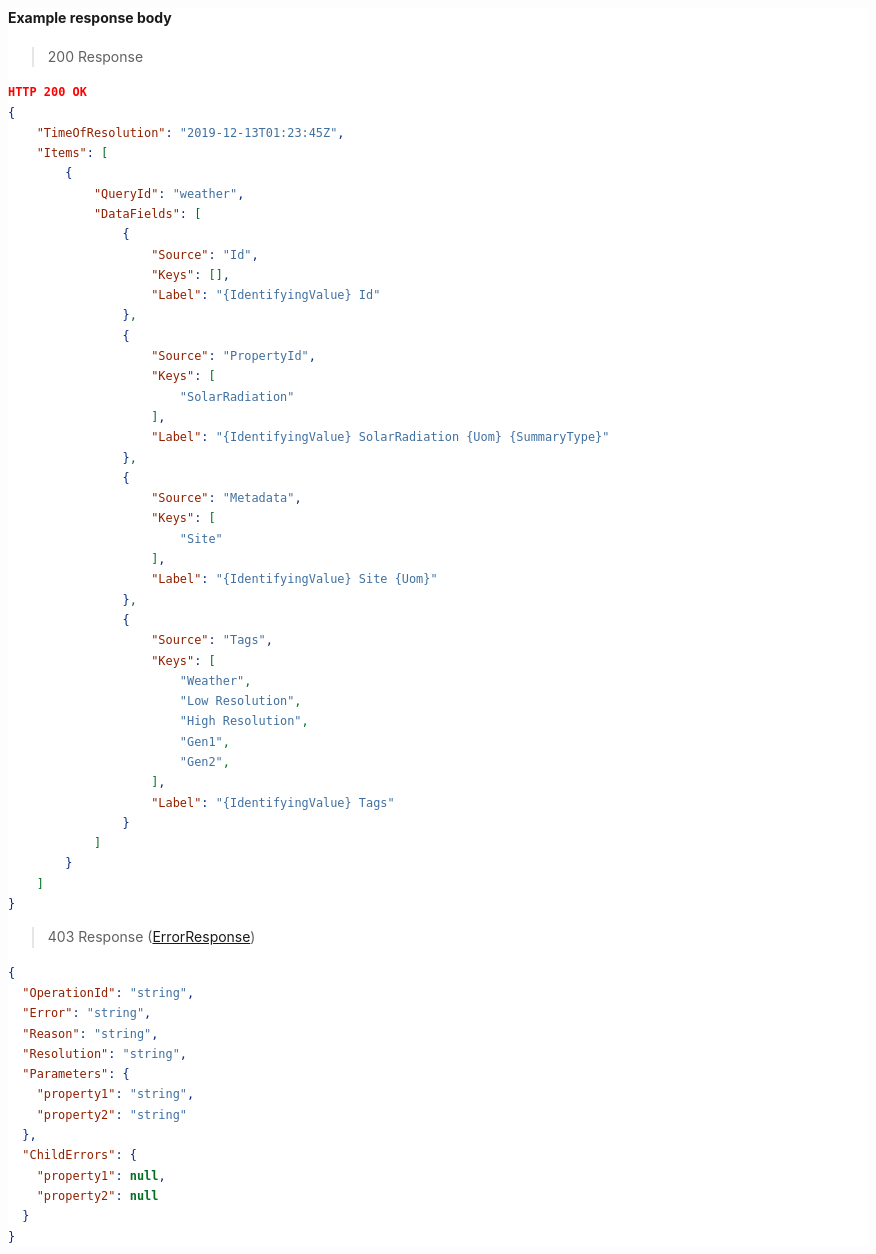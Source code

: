 <h4>Example response body</h4>

> 200 Response

```json
HTTP 200 OK
{
    "TimeOfResolution": "2019-12-13T01:23:45Z",
    "Items": [
        {
            "QueryId": "weather",
            "DataFields": [
                {
                    "Source": "Id",
                    "Keys": [],
                    "Label": "{IdentifyingValue} Id"
                },
                {
                    "Source": "PropertyId",
                    "Keys": [
                        "SolarRadiation"
                    ],
                    "Label": "{IdentifyingValue} SolarRadiation {Uom} {SummaryType}"
                },
                {
                    "Source": "Metadata",
                    "Keys": [
                        "Site"
                    ],
                    "Label": "{IdentifyingValue} Site {Uom}"
                },
                {
                    "Source": "Tags",
                    "Keys": [
                        "Weather",
                        "Low Resolution",
                        "High Resolution",
                        "Gen1",
                        "Gen2",
                    ],
                    "Label": "{IdentifyingValue} Tags"
                }
            ]
        }
    ]
}
```
> 403 Response ([ErrorResponse](#schemaerrorresponse))

```json
{
  "OperationId": "string",
  "Error": "string",
  "Reason": "string",
  "Resolution": "string",
  "Parameters": {
    "property1": "string",
    "property2": "string"
  },
  "ChildErrors": {
    "property1": null,
    "property2": null
  }
}
```

